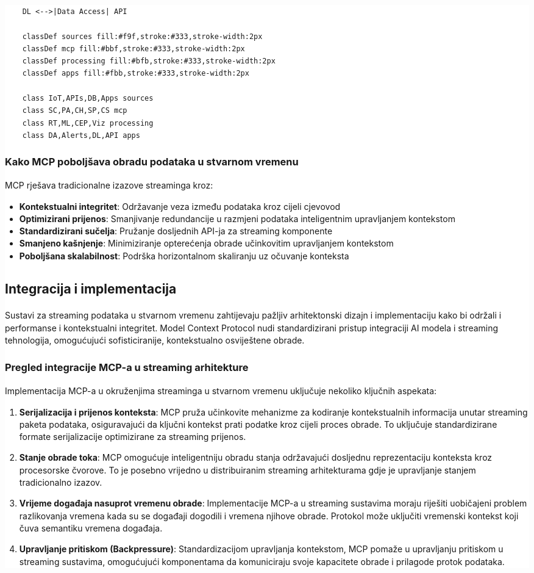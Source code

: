 ```mermaid
    DL <-->|Data Access| API
    
    classDef sources fill:#f9f,stroke:#333,stroke-width:2px
    classDef mcp fill:#bbf,stroke:#333,stroke-width:2px
    classDef processing fill:#bfb,stroke:#333,stroke-width:2px
    classDef apps fill:#fbb,stroke:#333,stroke-width:2px
    
    class IoT,APIs,DB,Apps sources
    class SC,PA,CH,SP,CS mcp
    class RT,ML,CEP,Viz processing
    class DA,Alerts,DL,API apps
```

### Kako MCP poboljšava obradu podataka u stvarnom vremenu

MCP rješava tradicionalne izazove streaminga kroz:

- **Kontekstualni integritet**: Održavanje veza između podataka kroz cijeli cjevovod
- **Optimizirani prijenos**: Smanjivanje redundancije u razmjeni podataka inteligentnim upravljanjem kontekstom
- **Standardizirani sučelja**: Pružanje dosljednih API-ja za streaming komponente
- **Smanjeno kašnjenje**: Minimiziranje opterećenja obrade učinkovitim upravljanjem kontekstom
- **Poboljšana skalabilnost**: Podrška horizontalnom skaliranju uz očuvanje konteksta

## Integracija i implementacija

Sustavi za streaming podataka u stvarnom vremenu zahtijevaju pažljiv arhitektonski dizajn i implementaciju kako bi održali i performanse i kontekstualni integritet. Model Context Protocol nudi standardizirani pristup integraciji AI modela i streaming tehnologija, omogućujući sofisticiranije, kontekstualno osviještene obrade.

### Pregled integracije MCP-a u streaming arhitekture

Implementacija MCP-a u okruženjima streaminga u stvarnom vremenu uključuje nekoliko ključnih aspekata:

1. **Serijalizacija i prijenos konteksta**: MCP pruža učinkovite mehanizme za kodiranje kontekstualnih informacija unutar streaming paketa podataka, osiguravajući da ključni kontekst prati podatke kroz cijeli proces obrade. To uključuje standardizirane formate serijalizacije optimizirane za streaming prijenos.

2. **Stanje obrade toka**: MCP omogućuje inteligentniju obradu stanja održavajući dosljednu reprezentaciju konteksta kroz procesorske čvorove. To je posebno vrijedno u distribuiranim streaming arhitekturama gdje je upravljanje stanjem tradicionalno izazov.

3. **Vrijeme događaja nasuprot vremenu obrade**: Implementacije MCP-a u streaming sustavima moraju riješiti uobičajeni problem razlikovanja vremena kada su se događaji dogodili i vremena njihove obrade. Protokol može uključiti vremenski kontekst koji čuva semantiku vremena događaja.

4. **Upravljanje pritiskom (Backpressure)**: Standardizacijom upravljanja kontekstom, MCP pomaže u upravljanju pritiskom u streaming sustavima, omogućujući komponentama da komuniciraju svoje kapacitete obrade i prilagode protok podataka.
